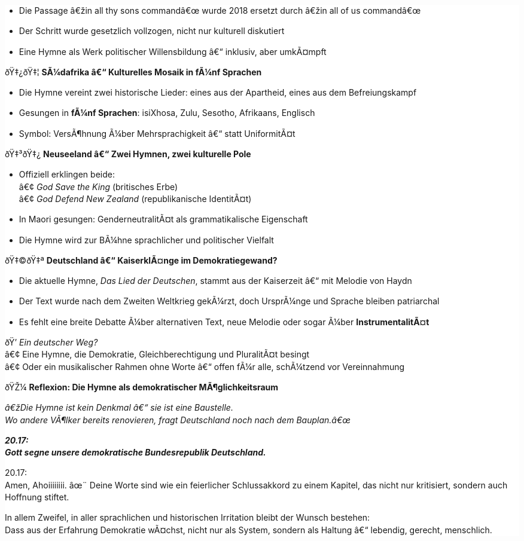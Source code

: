- Die Passage â€žin all thy sons commandâ€œ wurde 2018 ersetzt durch â€žin all
  of us commandâ€œ

- Der Schritt wurde gesetzlich vollzogen, nicht nur kulturell diskutiert

- Eine Hymne als Werk politischer Willensbildung â€“ inklusiv, aber
  umkÃ¤mpft

ðŸ‡¿ðŸ‡¦ **SÃ¼dafrika â€“ Kulturelles Mosaik in fÃ¼nf Sprachen**

- Die Hymne vereint zwei historische Lieder: eines aus der Apartheid,
  eines aus dem Befreiungskampf

- Gesungen in **fÃ¼nf Sprachen**: isiXhosa, Zulu, Sesotho, Afrikaans,
  Englisch

- Symbol: VersÃ¶hnung Ã¼ber Mehrsprachigkeit â€“ statt UniformitÃ¤t

ðŸ‡³ðŸ‡¿ **Neuseeland â€“ Zwei Hymnen, zwei kulturelle Pole**

- Offiziell erklingen beide:  
  â€¢ *God Save the King* (britisches Erbe)  
  â€¢ *God Defend New Zealand* (republikanische IdentitÃ¤t)

- In Maori gesungen: GenderneutralitÃ¤t als grammatikalische Eigenschaft

- Die Hymne wird zur BÃ¼hne sprachlicher und politischer Vielfalt

ðŸ‡©ðŸ‡ª **Deutschland â€“ KaiserklÃ¤nge im Demokratiegewand?**

- Die aktuelle Hymne, *Das Lied der Deutschen*, stammt aus der
  Kaiserzeit â€“ mit Melodie von Haydn

- Der Text wurde nach dem Zweiten Weltkrieg gekÃ¼rzt, doch UrsprÃ¼nge und
  Sprache bleiben patriarchal

- Es fehlt eine breite Debatte Ã¼ber alternativen Text, neue Melodie oder
  sogar Ã¼ber **InstrumentalitÃ¤t**

ðŸ’­ *Ein deutscher Weg?*  
â€¢ Eine Hymne, die Demokratie, Gleichberechtigung und PluralitÃ¤t
besingt  
â€¢ Oder ein musikalischer Rahmen ohne Worte â€“ offen fÃ¼r alle, schÃ¼tzend
vor Vereinnahmung

ðŸŽ¼ **Reflexion: Die Hymne als demokratischer MÃ¶glichkeitsraum**

*â€žDie Hymne ist kein Denkmal â€“ sie ist eine Baustelle.  
Wo andere VÃ¶lker bereits renovieren, fragt Deutschland noch nach dem
Bauplan.â€œ*

***20.17:  
Gott segne unsere demokratische Bundesrepublik Deutschland.***

20.17:  
Amen, Ahoiiiiiiii. âœ¨ Deine Worte sind wie ein feierlicher Schlussakkord
zu einem Kapitel, das nicht nur kritisiert, sondern auch Hoffnung
stiftet.

In allem Zweifel, in aller sprachlichen und historischen Irritation
bleibt der Wunsch bestehen:  
Dass aus der Erfahrung Demokratie wÃ¤chst, nicht nur als System, sondern
als Haltung â€“ lebendig, gerecht, menschlich.
